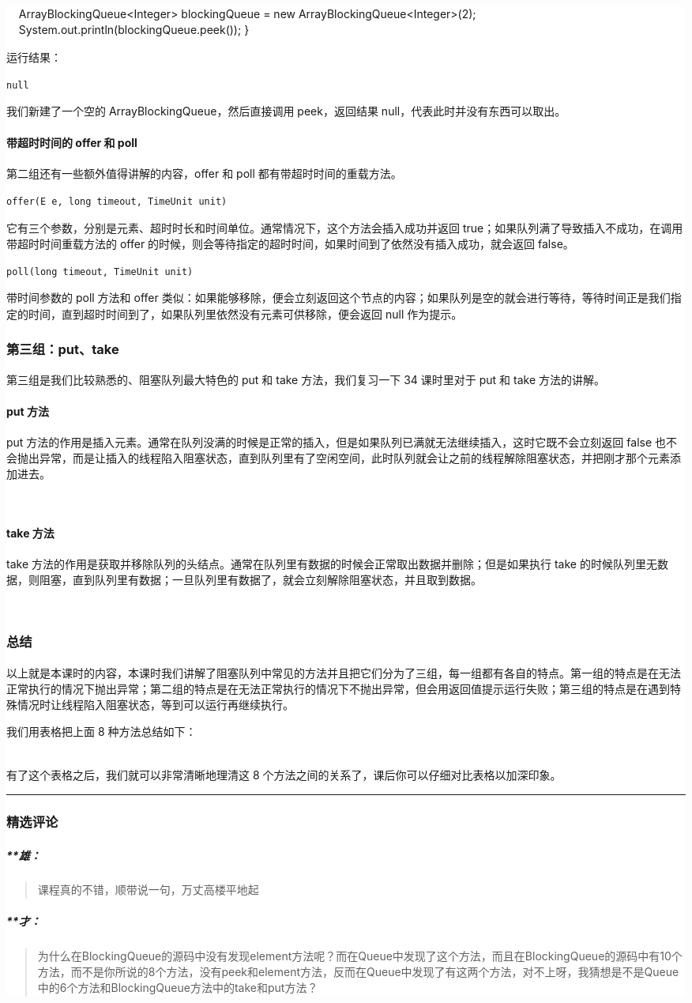 &nbsp;&nbsp;&nbsp;&nbsp;ArrayBlockingQueue&lt;Integer&gt;&nbsp;blockingQueue&nbsp;=&nbsp;<span class="hljs-keyword">new</span>&nbsp;ArrayBlockingQueue&lt;Integer&gt;(<span class="hljs-number">2</span>);
&nbsp;&nbsp;&nbsp;&nbsp;System.out.println(blockingQueue.peek());
}
</code></pre>
<p>运行结果：</p>
<pre><code data-language="java" class="lang-java"><span class="hljs-keyword">null</span>
</code></pre>
<p>我们新建了一个空的 ArrayBlockingQueue，然后直接调用 peek，返回结果 null，代表此时并没有东西可以取出。</p>
<h4>带超时时间的 offer 和 poll</h4>
<p>第二组还有一些额外值得讲解的内容，offer 和 poll 都有带超时时间的重载方法。</p>
<pre><code data-language="java" class="lang-java">offer(E&nbsp;e,&nbsp;<span class="hljs-keyword">long</span>&nbsp;timeout,&nbsp;TimeUnit&nbsp;unit)
</code></pre>
<p>它有三个参数，分别是元素、超时时长和时间单位。通常情况下，这个方法会插入成功并返回 true；如果队列满了导致插入不成功，在调用带超时时间重载方法的 offer 的时候，则会等待指定的超时时间，如果时间到了依然没有插入成功，就会返回 false。</p>
<pre><code data-language="java" class="lang-java">poll(<span class="hljs-keyword">long</span>&nbsp;timeout,&nbsp;TimeUnit&nbsp;unit)
</code></pre>
<p>带时间参数的 poll 方法和 offer 类似：如果能够移除，便会立刻返回这个节点的内容；如果队列是空的就会进行等待，等待时间正是我们指定的时间，直到超时时间到了，如果队列里依然没有元素可供移除，便会返回 null 作为提示。</p>
<h3>第三组：put、take</h3>
<p>第三组是我们比较熟悉的、阻塞队列最大特色的 put 和 take 方法，我们复习一下 34 课时里对于 put 和 take 方法的讲解。</p>
<h4>put 方法</h4>
<p>put 方法的作用是插入元素。通常在队列没满的时候是正常的插入，但是如果队列已满就无法继续插入，这时它既不会立刻返回 false 也不会抛出异常，而是让插入的线程陷入阻塞状态，直到队列里有了空闲空间，此时队列就会让之前的线程解除阻塞状态，并把刚才那个元素添加进去。</p>
<p><img src="https://s0.lgstatic.com/i/image3/M01/62/7E/Cgq2xl4lhcOAYPonAAB1UtAAltk655.png" alt=""></p>
<h4>take 方法</h4>
<p>take 方法的作用是获取并移除队列的头结点。通常在队列里有数据的时候会正常取出数据并删除；但是如果执行 take 的时候队列里无数据，则阻塞，直到队列里有数据；一旦队列里有数据了，就会立刻解除阻塞状态，并且取到数据。</p>
<p><img src="https://s0.lgstatic.com/i/image3/M01/62/7E/Cgq2xl4lhdWAWOz8AABp-t8dt_8107.png" alt=""></p>
<h3>总结</h3>
<p>以上就是本课时的内容，本课时我们讲解了阻塞队列中常见的方法并且把它们分为了三组，每一组都有各自的特点。第一组的特点是在无法正常执行的情况下抛出异常；第二组的特点是在无法正常执行的情况下不抛出异常，但会用返回值提示运行失败；第三组的特点是在遇到特殊情况时让线程陷入阻塞状态，等到可以运行再继续执行。</p>
<p>我们用表格把上面 8 种方法总结如下：</p>
<p><img src="https://s0.lgstatic.com/i/image3/M01/62/7E/CgpOIF4lheGALDjnAAHFyzrSvqU109.png" alt=""><br>
有了这个表格之后，我们就可以非常清晰地理清这 8 个方法之间的关系了，课后你可以仔细对比表格以加深印象。</p>

---

### 精选评论

##### **雄：
> 课程真的不错，顺带说一句，万丈高楼平地起

##### **才：
> 为什么在BlockingQueue的源码中没有发现element方法呢？而在Queue中发现了这个方法，而且在BlockingQueue的源码中有10个方法，而不是你所说的8个方法，没有peek和element方法，反而在Queue中发现了有这两个方法，对不上呀，我猜想是不是Queue中的6个方法和BlockingQueue方法中的take和put方法？
